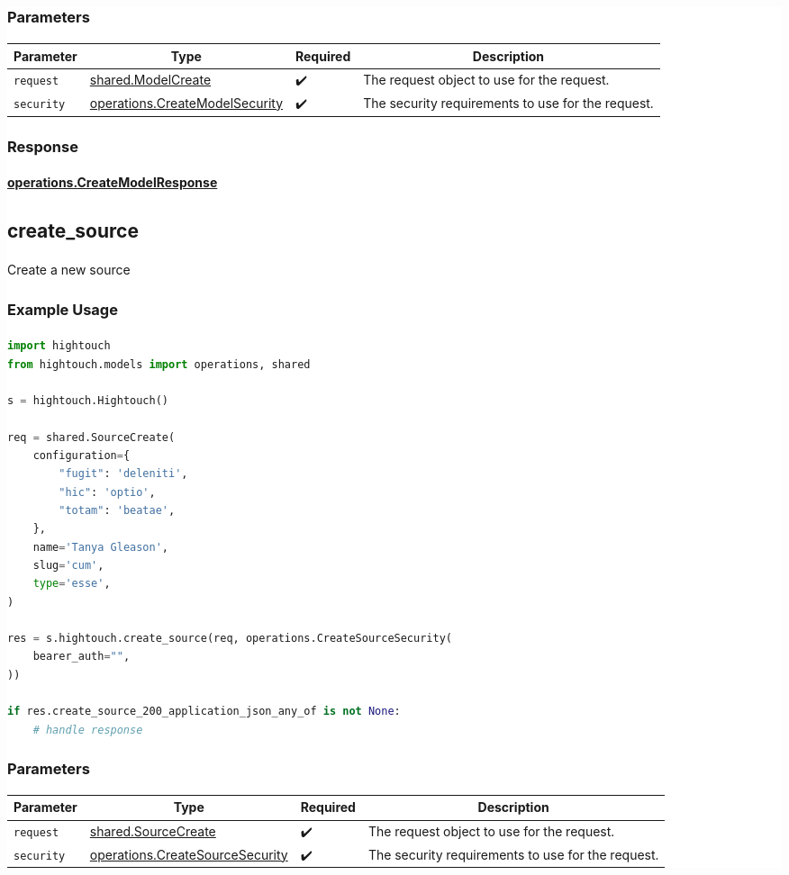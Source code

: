 ### Parameters

| Parameter                                                                        | Type                                                                             | Required                                                                         | Description                                                                      |
| -------------------------------------------------------------------------------- | -------------------------------------------------------------------------------- | -------------------------------------------------------------------------------- | -------------------------------------------------------------------------------- |
| `request`                                                                        | [shared.ModelCreate](../../models/shared/modelcreate.md)                         | :heavy_check_mark:                                                               | The request object to use for the request.                                       |
| `security`                                                                       | [operations.CreateModelSecurity](../../models/operations/createmodelsecurity.md) | :heavy_check_mark:                                                               | The security requirements to use for the request.                                |


### Response

**[operations.CreateModelResponse](../../models/operations/createmodelresponse.md)**


## create_source

Create a new source

### Example Usage

```python
import hightouch
from hightouch.models import operations, shared

s = hightouch.Hightouch()

req = shared.SourceCreate(
    configuration={
        "fugit": 'deleniti',
        "hic": 'optio',
        "totam": 'beatae',
    },
    name='Tanya Gleason',
    slug='cum',
    type='esse',
)

res = s.hightouch.create_source(req, operations.CreateSourceSecurity(
    bearer_auth="",
))

if res.create_source_200_application_json_any_of is not None:
    # handle response
```

### Parameters

| Parameter                                                                          | Type                                                                               | Required                                                                           | Description                                                                        |
| ---------------------------------------------------------------------------------- | ---------------------------------------------------------------------------------- | ---------------------------------------------------------------------------------- | ---------------------------------------------------------------------------------- |
| `request`                                                                          | [shared.SourceCreate](../../models/shared/sourcecreate.md)                         | :heavy_check_mark:                                                                 | The request object to use for the request.                                         |
| `security`                                                                         | [operations.CreateSourceSecurity](../../models/operations/createsourcesecurity.md) | :heavy_check_mark:                                                                 | The security requirements to use for the request.                                  |
